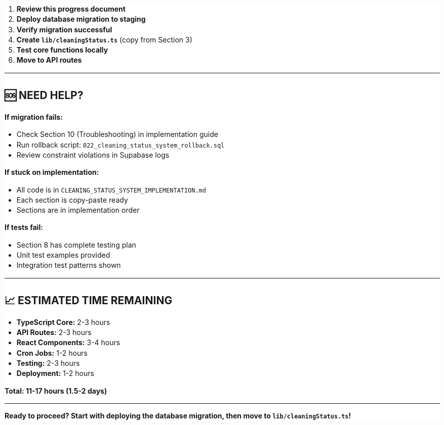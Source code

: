 1. **Review this progress document**
2. **Deploy database migration to staging**
3. **Verify migration successful**
4. **Create `lib/cleaningStatus.ts`** (copy from Section 3)
5. **Test core functions locally**
6. **Move to API routes**

---

## 🆘 NEED HELP?

**If migration fails:**
- Check Section 10 (Troubleshooting) in implementation guide
- Run rollback script: `022_cleaning_status_system_rollback.sql`
- Review constraint violations in Supabase logs

**If stuck on implementation:**
- All code is in `CLEANING_STATUS_SYSTEM_IMPLEMENTATION.md`
- Each section is copy-paste ready
- Sections are in implementation order

**If tests fail:**
- Section 8 has complete testing plan
- Unit test examples provided
- Integration test patterns shown

---

## 📈 ESTIMATED TIME REMAINING

- **TypeScript Core:** 2-3 hours
- **API Routes:** 2-3 hours
- **React Components:** 3-4 hours
- **Cron Jobs:** 1-2 hours
- **Testing:** 2-3 hours
- **Deployment:** 1-2 hours

**Total: 11-17 hours (1.5-2 days)**

---

**Ready to proceed? Start with deploying the database migration, then move to `lib/cleaningStatus.ts`!**
